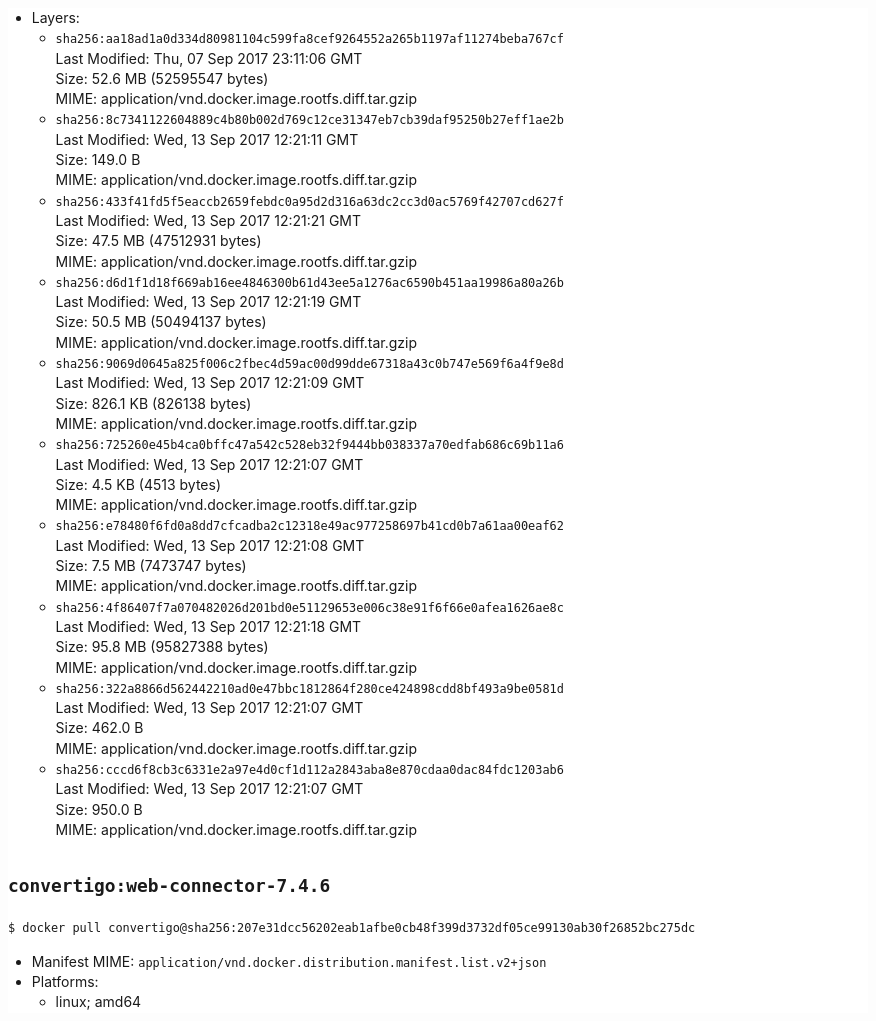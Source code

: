 -	Layers:
	-	`sha256:aa18ad1a0d334d80981104c599fa8cef9264552a265b1197af11274beba767cf`  
		Last Modified: Thu, 07 Sep 2017 23:11:06 GMT  
		Size: 52.6 MB (52595547 bytes)  
		MIME: application/vnd.docker.image.rootfs.diff.tar.gzip
	-	`sha256:8c7341122604889c4b80b002d769c12ce31347eb7cb39daf95250b27eff1ae2b`  
		Last Modified: Wed, 13 Sep 2017 12:21:11 GMT  
		Size: 149.0 B  
		MIME: application/vnd.docker.image.rootfs.diff.tar.gzip
	-	`sha256:433f41fd5f5eaccb2659febdc0a95d2d316a63dc2cc3d0ac5769f42707cd627f`  
		Last Modified: Wed, 13 Sep 2017 12:21:21 GMT  
		Size: 47.5 MB (47512931 bytes)  
		MIME: application/vnd.docker.image.rootfs.diff.tar.gzip
	-	`sha256:d6d1f1d18f669ab16ee4846300b61d43ee5a1276ac6590b451aa19986a80a26b`  
		Last Modified: Wed, 13 Sep 2017 12:21:19 GMT  
		Size: 50.5 MB (50494137 bytes)  
		MIME: application/vnd.docker.image.rootfs.diff.tar.gzip
	-	`sha256:9069d0645a825f006c2fbec4d59ac00d99dde67318a43c0b747e569f6a4f9e8d`  
		Last Modified: Wed, 13 Sep 2017 12:21:09 GMT  
		Size: 826.1 KB (826138 bytes)  
		MIME: application/vnd.docker.image.rootfs.diff.tar.gzip
	-	`sha256:725260e45b4ca0bffc47a542c528eb32f9444bb038337a70edfab686c69b11a6`  
		Last Modified: Wed, 13 Sep 2017 12:21:07 GMT  
		Size: 4.5 KB (4513 bytes)  
		MIME: application/vnd.docker.image.rootfs.diff.tar.gzip
	-	`sha256:e78480f6fd0a8dd7cfcadba2c12318e49ac977258697b41cd0b7a61aa00eaf62`  
		Last Modified: Wed, 13 Sep 2017 12:21:08 GMT  
		Size: 7.5 MB (7473747 bytes)  
		MIME: application/vnd.docker.image.rootfs.diff.tar.gzip
	-	`sha256:4f86407f7a070482026d201bd0e51129653e006c38e91f6f66e0afea1626ae8c`  
		Last Modified: Wed, 13 Sep 2017 12:21:18 GMT  
		Size: 95.8 MB (95827388 bytes)  
		MIME: application/vnd.docker.image.rootfs.diff.tar.gzip
	-	`sha256:322a8866d562442210ad0e47bbc1812864f280ce424898cdd8bf493a9be0581d`  
		Last Modified: Wed, 13 Sep 2017 12:21:07 GMT  
		Size: 462.0 B  
		MIME: application/vnd.docker.image.rootfs.diff.tar.gzip
	-	`sha256:cccd6f8cb3c6331e2a97e4d0cf1d112a2843aba8e870cdaa0dac84fdc1203ab6`  
		Last Modified: Wed, 13 Sep 2017 12:21:07 GMT  
		Size: 950.0 B  
		MIME: application/vnd.docker.image.rootfs.diff.tar.gzip

## `convertigo:web-connector-7.4.6`

```console
$ docker pull convertigo@sha256:207e31dcc56202eab1afbe0cb48f399d3732df05ce99130ab30f26852bc275dc
```

-	Manifest MIME: `application/vnd.docker.distribution.manifest.list.v2+json`
-	Platforms:
	-	linux; amd64
